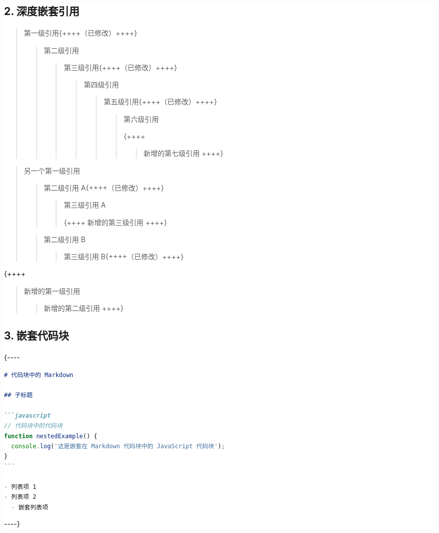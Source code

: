 
## 2. 深度嵌套引用

> 第一级引用{++++（已修改）++++}
>
> > 第二级引用
> >
> > > 第三级引用{++++（已修改）++++}
> > >
> > > > 第四级引用
> > > >
> > > > > 第五级引用{++++（已修改）++++}
> > > > >
> > > > > > 第六级引用
> > > > > >
> > > > > > {++++
> > > > > > > 新增的第七级引用
> > > > > > ++++}

> 另一个第一级引用
>
> > 第二级引用 A{++++（已修改）++++}
> >
> > > 第三级引用 A
> > >
> > > {++++
> > > 新增的第三级引用
> > > ++++}
>
> > 第二级引用 B
> >
> > > 第三级引用 B{++++（已修改）++++}

{++++
> 新增的第一级引用
>
> > 新增的第二级引用
++++}

## 3. 嵌套代码块

{----
````markdown
# 代码块中的 Markdown

## 子标题

```javascript
// 代码块中的代码块
function nestedExample() {
  console.log('这是嵌套在 Markdown 代码块中的 JavaScript 代码块');
}
```

- 列表项 1
- 列表项 2
  - 嵌套列表项
````
----}
